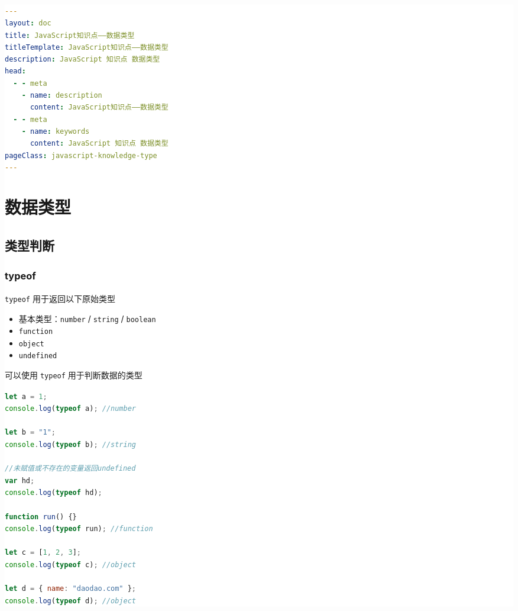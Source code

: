 ```yaml
---
layout: doc
title: JavaScript知识点——数据类型
titleTemplate: JavaScript知识点——数据类型
description: JavaScript 知识点 数据类型
head:
  - - meta
    - name: description
      content: JavaScript知识点——数据类型
  - - meta
    - name: keywords
      content: JavaScript 知识点 数据类型
pageClass: javascript-knowledge-type
---
```


# 数据类型

## 类型判断

### typeof

`typeof` 用于返回以下原始类型

- 基本类型：`number` / `string` / `boolean`
- `function`
- `object`
- `undefined`

可以使用 `typeof` 用于判断数据的类型

```js
let a = 1;
console.log(typeof a); //number

let b = "1";
console.log(typeof b); //string

//未赋值或不存在的变量返回undefined
var hd;
console.log(typeof hd);

function run() {}
console.log(typeof run); //function

let c = [1, 2, 3];
console.log(typeof c); //object

let d = { name: "daodao.com" };
console.log(typeof d); //object
```

